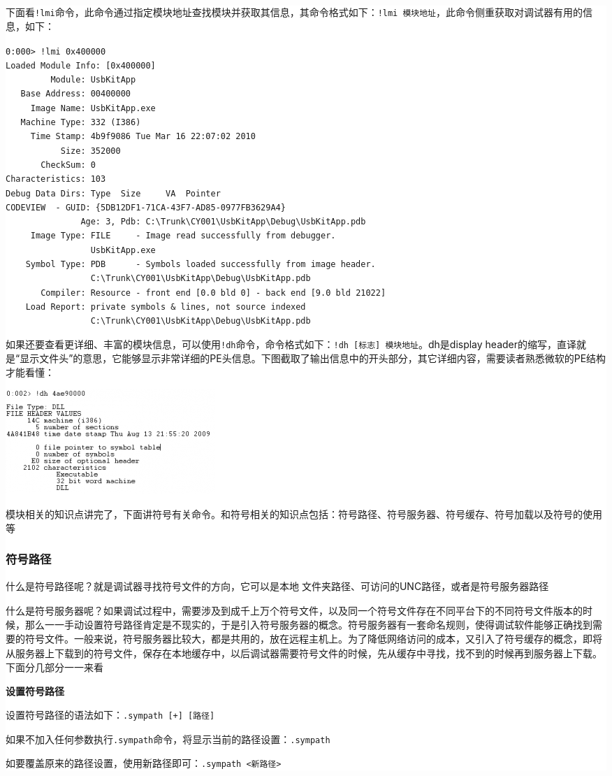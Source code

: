 下面看`!lmi`命令，此命令通过指定模块地址查找模块并获取其信息，其命令格式如下：`!lmi 模块地址`，此命令侧重获取对调试器有用的信息，如下：

```
0:000> !lmi 0x400000
Loaded Module Info: [0x400000]
         Module: UsbKitApp
   Base Address: 00400000
     Image Name: UsbKitApp.exe
   Machine Type: 332 (I386)
     Time Stamp: 4b9f9086 Tue Mar 16 22:07:02 2010
           Size: 352000
       CheckSum: 0
Characteristics: 103
Debug Data Dirs: Type  Size     VA  Pointer
CODEVIEW  - GUID: {5DB12DF1-71CA-43F7-AD85-0977FB3629A4}
               Age: 3, Pdb: C:\Trunk\CY001\UsbKitApp\Debug\UsbKitApp.pdb
     Image Type: FILE     - Image read successfully from debugger.
                 UsbKitApp.exe
    Symbol Type: PDB      - Symbols loaded successfully from image header.
                 C:\Trunk\CY001\UsbKitApp\Debug\UsbKitApp.pdb
       Compiler: Resource - front end [0.0 bld 0] - back end [9.0 bld 21022]
    Load Report: private symbols & lines, not source indexed
                 C:\Trunk\CY001\UsbKitApp\Debug\UsbKitApp.pdb
```

如果还要查看更详细、丰富的模块信息，可以使用`!dh`命令，命令格式如下：`!dh [标志] 模块地址`。dh是display header的缩写，直译就是“显示文件头”的意思，它能够显示非常详细的PE头信息。下图截取了输出信息中的开头部分，其它详细内容，需要读者熟悉微软的PE结构才能看懂：

![image](./image/06.png)

模块相关的知识点讲完了，下面讲符号有关命令。和符号相关的知识点包括：符号路径、符号服务器、符号缓存、符号加载以及符号的使用等

### 符号路径

什么是符号路径呢？就是调试器寻找符号文件的方向，它可以是本地 文件夹路径、可访问的UNC路径，或者是符号服务器路径

什么是符号服务器呢？如果调试过程中，需要涉及到成千上万个符号文件，以及同一个符号文件存在不同平台下的不同符号文件版本的时候，那么一一手动设置符号路径肯定是不现实的，于是引入符号服务器的概念。符号服务器有一套命名规则，使得调试软件能够正确找到需要的符号文件。一般来说，符号服务器比较大，都是共用的，放在远程主机上。为了降低网络访问的成本，又引入了符号缓存的概念，即将从服务器上下载到的符号文件，保存在本地缓存中，以后调试器需要符号文件的时候，先从缓存中寻找，找不到的时候再到服务器上下载。下面分几部分一一来看

**设置符号路径**

设置符号路径的语法如下：`.sympath [+] [路径]`

如果不加入任何参数执行`.sympath`命令，将显示当前的路径设置：`.sympath`

如要覆盖原来的路径设置，使用新路径即可：`.sympath <新路径>`
